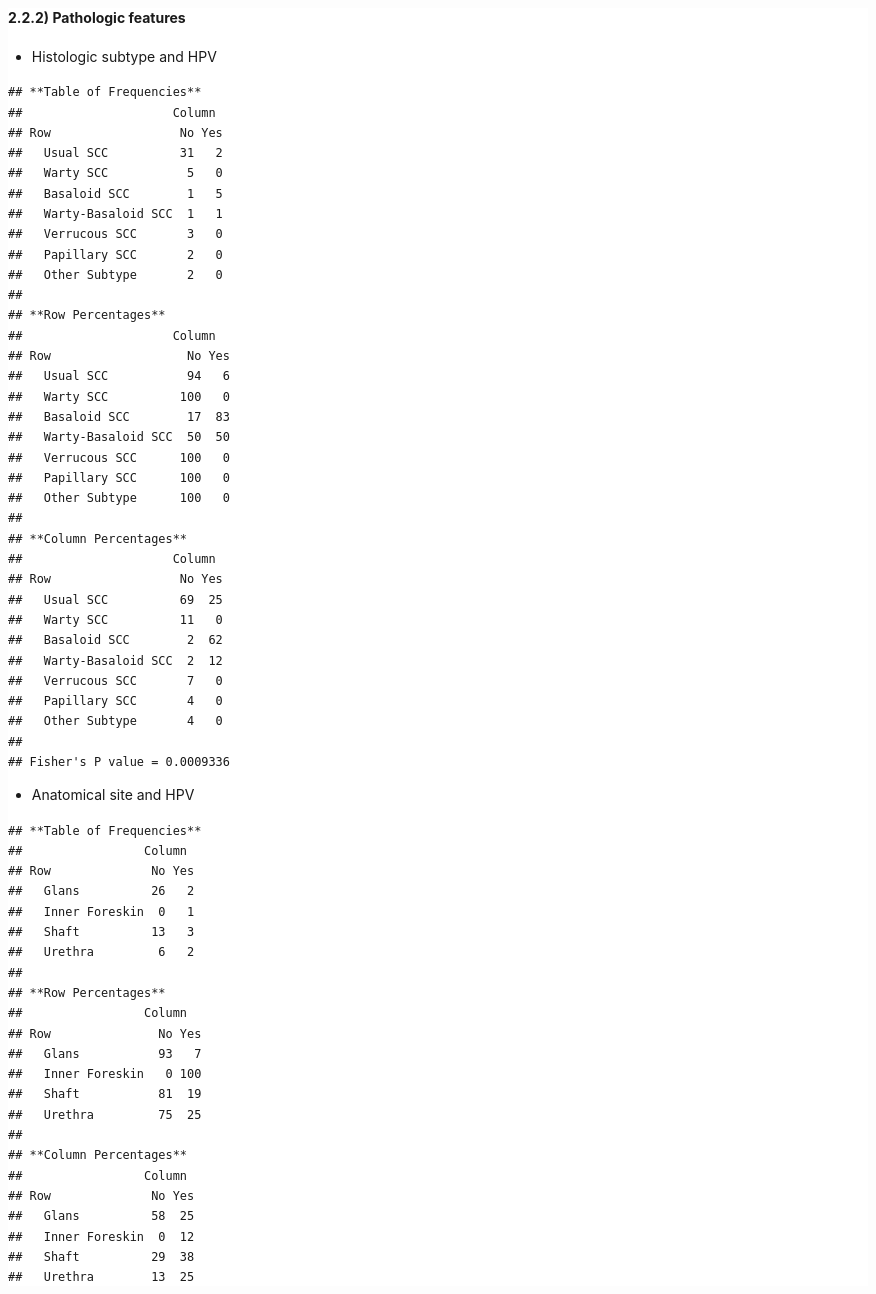 #### 2.2.2) Pathologic features
* Histologic subtype and HPV

```
## **Table of Frequencies**
##                     Column
## Row                  No Yes
##   Usual SCC          31   2
##   Warty SCC           5   0
##   Basaloid SCC        1   5
##   Warty-Basaloid SCC  1   1
##   Verrucous SCC       3   0
##   Papillary SCC       2   0
##   Other Subtype       2   0
## 
## **Row Percentages**
##                     Column
## Row                   No Yes
##   Usual SCC           94   6
##   Warty SCC          100   0
##   Basaloid SCC        17  83
##   Warty-Basaloid SCC  50  50
##   Verrucous SCC      100   0
##   Papillary SCC      100   0
##   Other Subtype      100   0
## 
## **Column Percentages**
##                     Column
## Row                  No Yes
##   Usual SCC          69  25
##   Warty SCC          11   0
##   Basaloid SCC        2  62
##   Warty-Basaloid SCC  2  12
##   Verrucous SCC       7   0
##   Papillary SCC       4   0
##   Other Subtype       4   0
## 
## Fisher's P value = 0.0009336
```
* Anatomical site and HPV

```
## **Table of Frequencies**
##                 Column
## Row              No Yes
##   Glans          26   2
##   Inner Foreskin  0   1
##   Shaft          13   3
##   Urethra         6   2
## 
## **Row Percentages**
##                 Column
## Row               No Yes
##   Glans           93   7
##   Inner Foreskin   0 100
##   Shaft           81  19
##   Urethra         75  25
## 
## **Column Percentages**
##                 Column
## Row              No Yes
##   Glans          58  25
##   Inner Foreskin  0  12
##   Shaft          29  38
##   Urethra        13  25
```